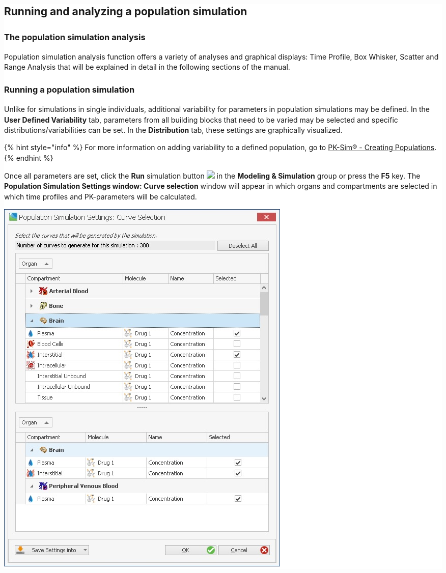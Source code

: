 ## Running and analyzing a population simulation‌

### The population simulation analysis‌

Population simulation analysis function offers a variety of analyses and graphical displays: Time Profile, Box Whisker, Scatter and Range Analysis that will be explained in detail in the following sections of the manual.

### Running a population simulation‌

Unlike for simulations in single individuals, additional variability for parameters in population simulations may be defined. In the **User Defined Variability** tab, parameters from all building blocks that need to be varied may be selected and specific distributions/variabilities can be set. In the **Distribution** tab, these settings are graphically visualized.

{% hint style="info" %}
For more information on adding variability to a defined population, go to [PK-Sim® - Creating Populations](pk-sim-creating-populations.md).
{% endhint %}

Once all parameters are set, click the **Run** simulation button ![](../../.gitbook/assets/Run.ico) in the **Modeling & Simulation** group or press the **F5** key. The **Population Simulation Settings window: Curve selection** window will appear in which organs and compartments are selected in which time profiles and PK-parameters will be calculated.

![The Population Simulation Settings: Curve Selection window. Time profiles and PK-parameters will be calculated in the selected organs and compartments.](../../.gitbook/assets/population-simulation-20-18%20%281%29.jpg)
